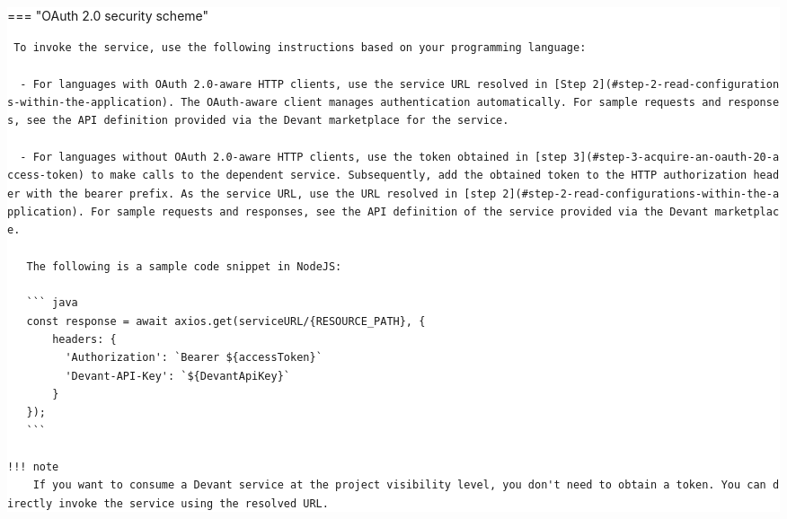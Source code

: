 === "OAuth 2.0 security scheme"

     To invoke the service, use the following instructions based on your programming language:

      - For languages with OAuth 2.0-aware HTTP clients, use the service URL resolved in [Step 2](#step-2-read-configurations-within-the-application). The OAuth-aware client manages authentication automatically. For sample requests and responses, see the API definition provided via the Devant marketplace for the service.

      - For languages without OAuth 2.0-aware HTTP clients, use the token obtained in [step 3](#step-3-acquire-an-oauth-20-access-token) to make calls to the dependent service. Subsequently, add the obtained token to the HTTP authorization header with the bearer prefix. As the service URL, use the URL resolved in [step 2](#step-2-read-configurations-within-the-application). For sample requests and responses, see the API definition of the service provided via the Devant marketplace.

       The following is a sample code snippet in NodeJS:

       ``` java
       const response = await axios.get(serviceURL/{RESOURCE_PATH}, {
           headers: {
             'Authorization': `Bearer ${accessToken}`
             'Devant-API-Key': `${DevantApiKey}`
           }
       });
       ```

    !!! note
        If you want to consume a Devant service at the project visibility level, you don't need to obtain a token. You can directly invoke the service using the resolved URL.
